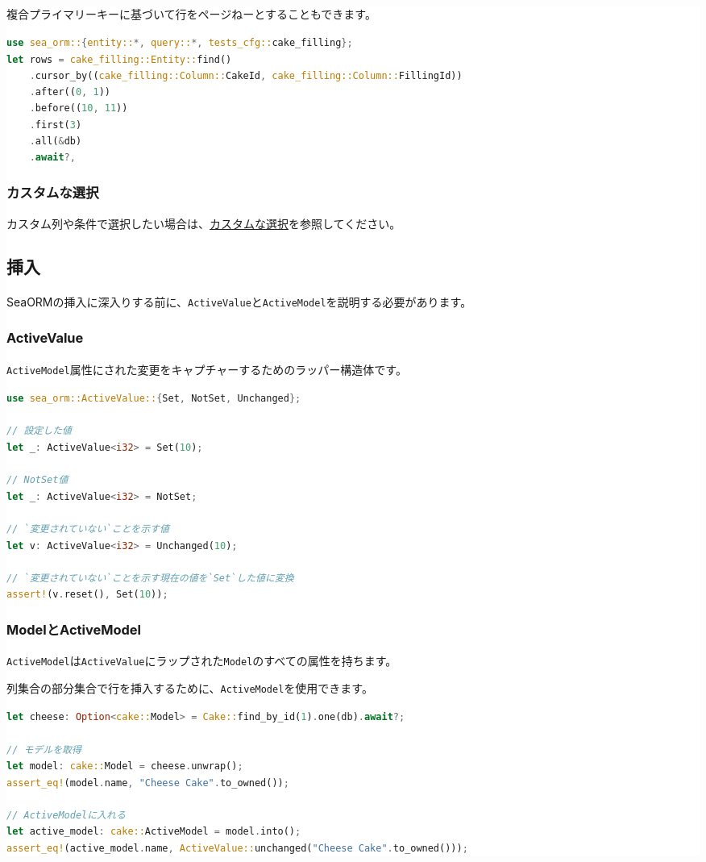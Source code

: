 複合プライマリーキーに基づいて行をページねーとすることもできます。

```rust
use sea_orm::{entity::*, query::*, tests_cfg::cake_filling};
let rows = cake_filling::Entity::find()
    .cursor_by((cake_filling::Column::CakeId, cake_filling::Column::FillingId))
    .after((0, 1))
    .before((10, 11))
    .first(3)
    .all(&db)
    .await?,
```

### カスタムな選択

カスタム列や条件で選択したい場合は、[カスタムな選択](https://www.sea-ql.org/SeaORM/docs/advanced-query/custom-select/)を参照してください。

## 挿入

SeaORMの挿入に深入りする前に、`ActiveValue`と`ActiveModel`を説明する必要があります。

### ActiveValue

`ActiveModel`属性にされた変更をキャプチャーするためのラッパー構造体です。

```rust
use sea_orm::ActiveValue::{Set, NotSet, Unchanged};

// 設定した値
let _: ActiveValue<i32> = Set(10);

// NotSet値
let _: ActiveValue<i32> = NotSet;

// `変更されていない`ことを示す値
let v: ActiveValue<i32> = Unchanged(10);

// `変更されていない`ことを示す現在の値を`Set`した値に変換
assert!(v.reset(), Set(10));
```

### ModelとActiveModel

`ActiveModel`は`ActiveValue`にラップされた`Model`のすべての属性を持ちます。

列集合の部分集合で行を挿入するために、`ActiveModel`を使用できます。

```rust
let cheese: Option<cake::Model> = Cake::find_by_id(1).one(db).await?;

// モデルを取得
let model: cake::Model = cheese.unwrap();
assert_eq!(model.name, "Cheese Cake".to_owned());

// ActiveModelに入れる
let active_model: cake::ActiveModel = model.into();
assert_eq!(active_model.name, ActiveValue::unchanged("Cheese Cake".to_owned()));
```
